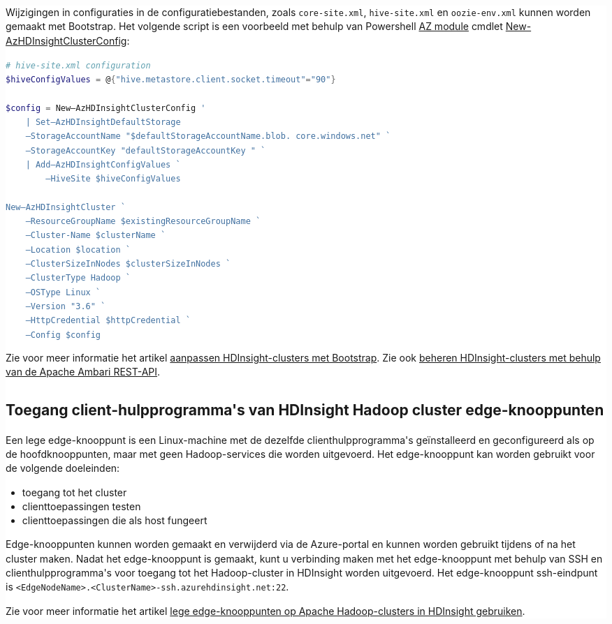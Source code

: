 Wijzigingen in configuraties in de configuratiebestanden, zoals `core-site.xml`, `hive-site.xml` en `oozie-env.xml` kunnen worden gemaakt met Bootstrap. Het volgende script is een voorbeeld met behulp van Powershell [AZ module](https://docs.microsoft.com/powershell/azure/new-azureps-module-az) cmdlet [New-AzHDInsightClusterConfig](https://docs.microsoft.com/powershell/module/az.hdinsight/new-azhdinsightcluster):

```powershell
# hive-site.xml configuration
$hiveConfigValues = @{"hive.metastore.client.socket.timeout"="90"}

$config = New—AzHDInsightClusterConfig '
    | Set—AzHDInsightDefaultStorage
    —StorageAccountName "$defaultStorageAccountName.blob. core.windows.net" `
    —StorageAccountKey "defaultStorageAccountKey " `
    | Add—AzHDInsightConfigValues `
        —HiveSite $hiveConfigValues

New—AzHDInsightCluster `
    —ResourceGroupName $existingResourceGroupName `
    —Cluster-Name $clusterName `
    —Location $location `
    —ClusterSizeInNodes $clusterSizeInNodes `
    —ClusterType Hadoop `
    —OSType Linux `
    —Version "3.6" `
    —HttpCredential $httpCredential `
    —Config $config
```

Zie voor meer informatie het artikel [aanpassen HDInsight-clusters met Bootstrap](../hdinsight-hadoop-customize-cluster-bootstrap.md).  Zie ook [beheren HDInsight-clusters met behulp van de Apache Ambari REST-API](../hdinsight-hadoop-manage-ambari-rest-api.md).

## <a name="access-client-tools-from-hdinsight-hadoop-cluster-edge-nodes"></a>Toegang client-hulpprogramma's van HDInsight Hadoop cluster edge-knooppunten

Een lege edge-knooppunt is een Linux-machine met de dezelfde clienthulpprogramma's geïnstalleerd en geconfigureerd als op de hoofdknooppunten, maar met geen Hadoop-services die worden uitgevoerd. Het edge-knooppunt kan worden gebruikt voor de volgende doeleinden:

- toegang tot het cluster
- clienttoepassingen testen
- clienttoepassingen die als host fungeert

Edge-knooppunten kunnen worden gemaakt en verwijderd via de Azure-portal en kunnen worden gebruikt tijdens of na het cluster maken. Nadat het edge-knooppunt is gemaakt, kunt u verbinding maken met het edge-knooppunt met behulp van SSH en clienthulpprogramma's voor toegang tot het Hadoop-cluster in HDInsight worden uitgevoerd. Het edge-knooppunt ssh-eindpunt is `<EdgeNodeName>.<ClusterName>-ssh.azurehdinsight.net:22`.


Zie voor meer informatie het artikel [lege edge-knooppunten op Apache Hadoop-clusters in HDInsight gebruiken](../hdinsight-apps-use-edge-node.md).
